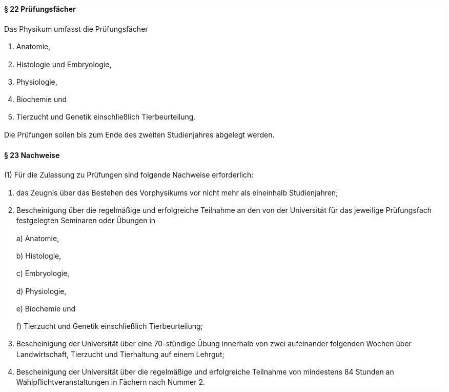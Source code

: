 

#### § 22 Prüfungsfächer

Das Physikum umfasst die Prüfungsfächer

1.  Anatomie,


2.  Histologie und Embryologie,


3.  Physiologie,


4.  Biochemie und


5.  Tierzucht und Genetik einschließlich Tierbeurteilung.



Die Prüfungen sollen bis zum Ende des zweiten Studienjahres abgelegt
werden.


#### § 23 Nachweise

(1) Für die Zulassung zu Prüfungen sind folgende Nachweise
erforderlich:

1.  das Zeugnis über das Bestehen des Vorphysikums vor nicht mehr als
    eineinhalb Studienjahren;


2.  Bescheinigung über die regelmäßige und erfolgreiche Teilnahme an den
    von der Universität für das jeweilige Prüfungsfach festgelegten
    Seminaren oder Übungen in

    a)  Anatomie,


    b)  Histologie,


    c)  Embryologie,


    d)  Physiologie,


    e)  Biochemie und


    f)  Tierzucht und Genetik einschließlich Tierbeurteilung;





3.  Bescheinigung der Universität über eine 70-stündige Übung innerhalb
    von zwei aufeinander folgenden Wochen über Landwirtschaft, Tierzucht
    und Tierhaltung auf einem Lehrgut;


4.  Bescheinigung der Universität über die regelmäßige und erfolgreiche
    Teilnahme von mindestens 84 Stunden an Wahlpflichtveranstaltungen in
    Fächern nach Nummer 2.

